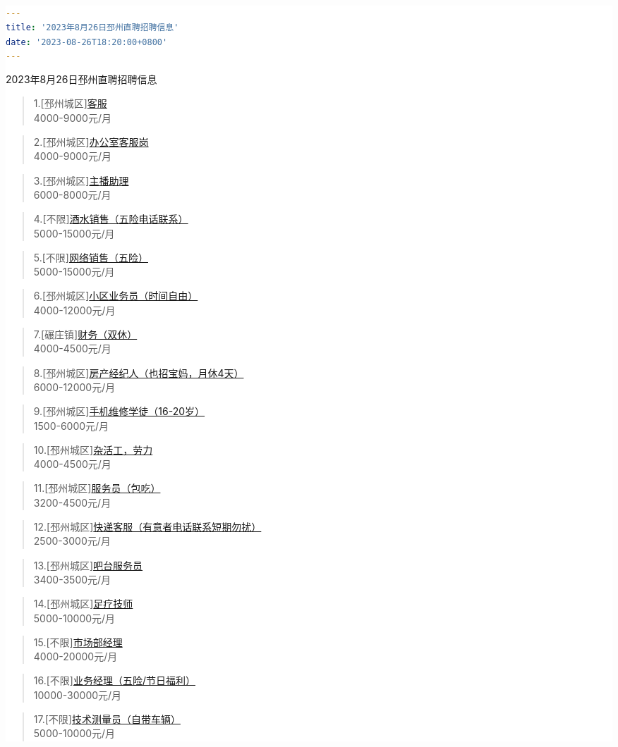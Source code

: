 ```yaml
---
title: '2023年8月26日邳州直聘招聘信息'
date: '2023-08-26T18:20:00+0800'
---
```

2023年8月26日邳州直聘招聘信息

>1.[邳州城区][客服](https://www.pizhouzhipin.com/job/30514)<br>
>4000-9000元/月

>2.[邳州城区][办公室客服岗](https://www.pizhouzhipin.com/job/27923)<br>
>4000-9000元/月

>3.[邳州城区][主播助理](https://www.pizhouzhipin.com/job/30559)<br>
>6000-8000元/月

>4.[不限][酒水销售（五险电话联系）](https://www.pizhouzhipin.com/job/30076)<br>
>5000-15000元/月

>5.[不限][网络销售（五险）](https://www.pizhouzhipin.com/job/30789)<br>
>5000-15000元/月

>6.[邳州城区][小区业务员（时间自由）](https://www.pizhouzhipin.com/job/29424)<br>
>4000-12000元/月

>7.[碾庄镇][财务（双休）](https://www.pizhouzhipin.com/job/30205)<br>
>4000-4500元/月

>8.[邳州城区][房产经纪人（也招宝妈，月休4天）](https://www.pizhouzhipin.com/job/27039)<br>
>6000-12000元/月

>9.[邳州城区][手机维修学徒（16-20岁）](https://www.pizhouzhipin.com/job/30562)<br>
>1500-6000元/月

>10.[邳州城区][杂活工，劳力](https://www.pizhouzhipin.com/job/29076)<br>
>4000-4500元/月

>11.[邳州城区][服务员（包吃）](https://www.pizhouzhipin.com/job/30324)<br>
>3200-4500元/月

>12.[邳州城区][快递客服（有意者电话联系短期勿扰）](https://www.pizhouzhipin.com/job/29561)<br>
>2500-3000元/月

>13.[邳州城区][吧台服务员](https://www.pizhouzhipin.com/job/30084)<br>
>3400-3500元/月

>14.[邳州城区][足疗技师](https://www.pizhouzhipin.com/job/30692)<br>
>5000-10000元/月

>15.[不限][市场部经理](https://www.pizhouzhipin.com/job/25965)<br>
>4000-20000元/月

>16.[不限][业务经理（五险/节日福利）](https://www.pizhouzhipin.com/job/30796)<br>
>10000-30000元/月

>17.[不限][技术测量员（自带车辆）](https://www.pizhouzhipin.com/job/25001)<br>
>5000-10000元/月
